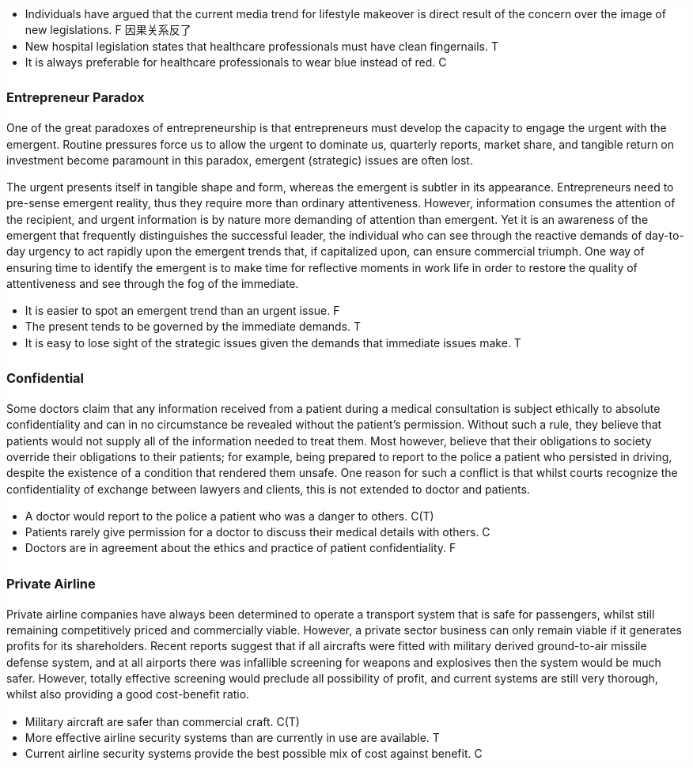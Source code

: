 + Individuals have argued that the current media trend for lifestyle makeover is direct result of the concern over the image of new legislations. F 因果关系反了
+ New hospital legislation states that healthcare professionals must have clean fingernails. T 
+ It is always preferable for healthcare professionals to wear blue instead of red. C

### Entrepreneur Paradox

One of the great paradoxes of entrepreneurship is that entrepreneurs must develop the capacity to engage the urgent with the emergent. Routine pressures force us to allow the urgent to dominate us, quarterly reports, market share, and tangible return on investment become paramount in this paradox, emergent (strategic) issues are often lost.

The urgent presents itself in tangible shape and form, whereas the emergent is subtler in its appearance. Entrepreneurs need to pre-sense emergent reality, thus they require more than ordinary attentiveness. However, information consumes the attention of the recipient, and urgent information is by nature more demanding of attention than emergent. Yet it is an awareness of the emergent that frequently distinguishes the successful leader, the individual who can see through the reactive demands of day-to- day urgency to act rapidly upon the emergent trends that, if capitalized upon, can ensure commercial triumph. One way of ensuring time to identify the emergent is to make time for reflective moments in work life in order to restore the quality of attentiveness and see through the fog of the immediate.

+ It is easier to spot an emergent trend than an urgent issue. F
+ The present tends to be governed by the immediate demands. T
+ It is easy to lose sight of the strategic issues given the demands that immediate issues make. T

### Confidential

Some doctors claim that any information received from a patient during a medical consultation is subject ethically to absolute confidentiality and can in no circumstance be revealed without the
patient’s permission. Without such a rule, they believe that patients would not supply all of the information needed to treat them. Most however, believe that their obligations to society override their obligations to their patients; for example, being prepared to report to the police a patient who persisted in driving, despite the existence of a condition that rendered them unsafe. One reason for such a conflict is that whilst courts recognize the confidentiality of exchange between lawyers and clients, this is not extended to doctor and patients.

+ A doctor would report to the police a patient who was a danger to others. C(T)
+ Patients rarely give permission for a doctor to discuss their medical details with others. C 
+ Doctors are in agreement about the ethics and practice of patient confidentiality. F

### Private Airline

Private airline companies have always been determined to operate a transport system that is safe for passengers, whilst still remaining competitively priced and commercially viable. However, a private sector business can only remain viable if it generates profits for its shareholders. Recent reports suggest that if all aircrafts were fitted with military derived ground-to-air missile defense system, and at all airports there was infallible screening for weapons and explosives then the system would be much safer. However, totally effective screening would preclude all possibility of profit, and current systems are still very thorough, whilst also providing a good cost-benefit ratio.

+ Military aircraft are safer than commercial craft. C(T)
+ More effective airline security systems than are currently in use are available. T 
+ Current airline security systems provide the best possible mix of cost against benefit. C
